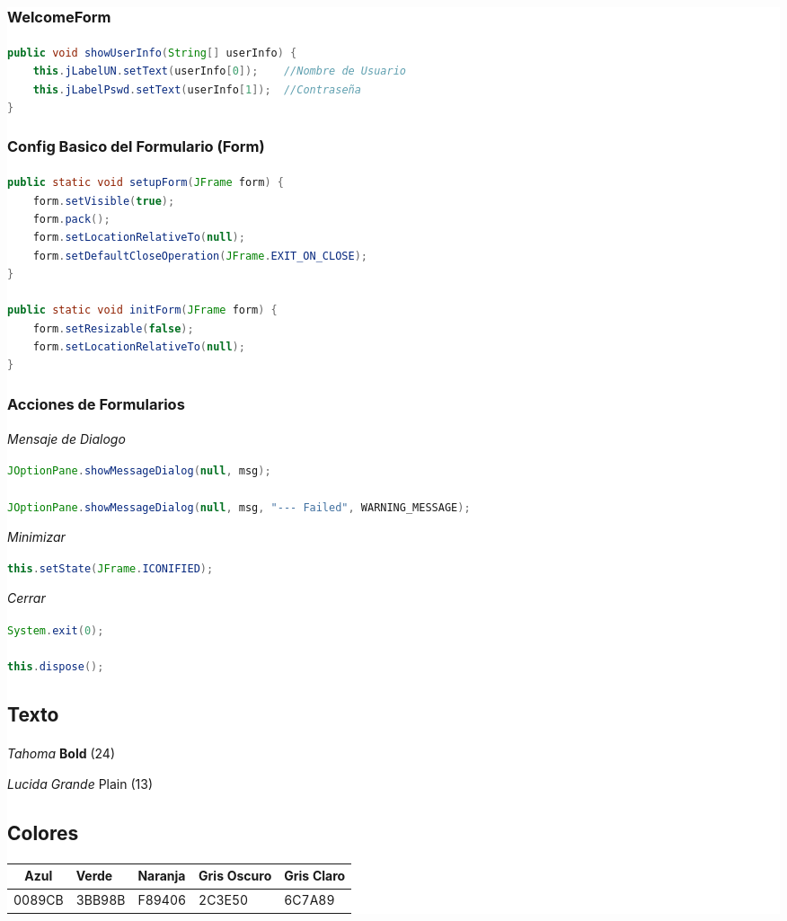 ### WelcomeForm
```java
public void showUserInfo(String[] userInfo) {
    this.jLabelUN.setText(userInfo[0]);    //Nombre de Usuario
    this.jLabelPswd.setText(userInfo[1]);  //Contraseña
}
```

### Config Basico del Formulario (Form)

```java
public static void setupForm(JFrame form) {
    form.setVisible(true);       
    form.pack();                        
    form.setLocationRelativeTo(null);  
    form.setDefaultCloseOperation(JFrame.EXIT_ON_CLOSE);
}
    
public static void initForm(JFrame form) {
    form.setResizable(false);        
    form.setLocationRelativeTo(null); 
}
```

### Acciones de Formularios

_Mensaje de Dialogo_

```java
JOptionPane.showMessageDialog(null, msg);

JOptionPane.showMessageDialog(null, msg, "--- Failed", WARNING_MESSAGE);
```
_Minimizar_

```java
this.setState(JFrame.ICONIFIED);
```

_Cerrar_

```java
System.exit(0);

this.dispose();
```

## Texto

_Tahoma_ **Bold** (24) 

_Lucida Grande_ Plain (13)

## Colores
|**Azul**| **Verde**|**Naranja**|**Gris Oscuro**|**Gris Claro**|
|--------|:---------|:----------|:--------------|:-------------|
|0089CB  |3BB98B    |F89406     |    2C3E50     |    6C7A89    |
